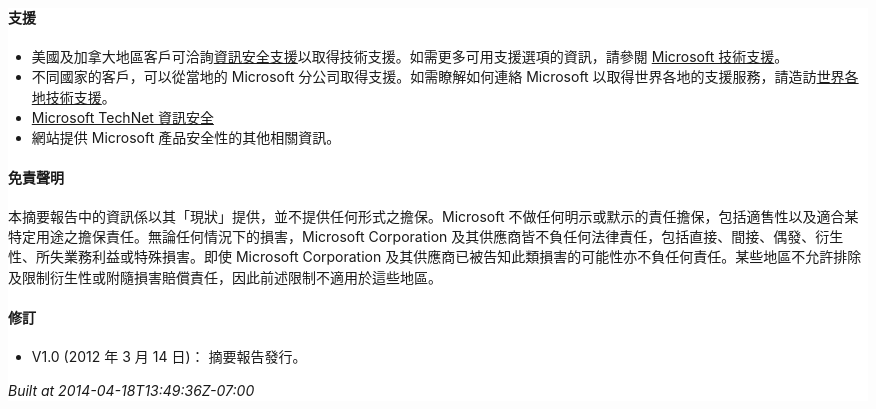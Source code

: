 #### 支援

-   美國及加拿大地區客戶可洽詢[資訊安全支援](https://go.microsoft.com/fwlink/?linkid=21131)以取得技術支援。如需更多可用支援選項的資訊，請參閱 [Microsoft 技術支援](https://support.microsoft.com/?ln=zh-tw)。
-   不同國家的客戶，可以從當地的 Microsoft 分公司取得支援。如需瞭解如何連絡 Microsoft 以取得世界各地的支援服務，請造訪[世界各地技術支援](https://go.microsoft.com/fwlink/?linkid=21155)。
-   [Microsoft TechNet 資訊安全](https://technet.microsoft.com/zh-tw/security/default.aspx)
-   網站提供 Microsoft 產品安全性的其他相關資訊。

#### 免責聲明

本摘要報告中的資訊係以其「現狀」提供，並不提供任何形式之擔保。Microsoft 不做任何明示或默示的責任擔保，包括適售性以及適合某特定用途之擔保責任。無論任何情況下的損害，Microsoft Corporation 及其供應商皆不負任何法律責任，包括直接、間接、偶發、衍生性、所失業務利益或特殊損害。即使 Microsoft Corporation 及其供應商已被告知此類損害的可能性亦不負任何責任。某些地區不允許排除及限制衍生性或附隨損害賠償責任，因此前述限制不適用於這些地區。

#### 修訂

-   V1.0 (2012 年 3 月 14 日)： 摘要報告發行。

*Built at 2014-04-18T13:49:36Z-07:00*
